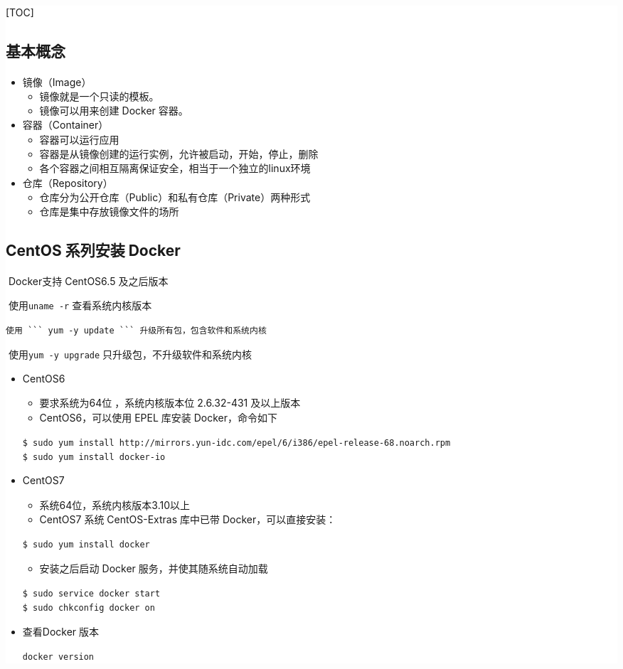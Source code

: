 [TOC]



## 基本概念

- 镜像（Image）
  - 镜像就是一个只读的模板。
  - 镜像可以用来创建 Docker 容器。
- 容器（Container）
  - 容器可以运行应用
  - 容器是从镜像创建的运行实例，允许被启动，开始，停止，删除
  - 各个容器之间相互隔离保证安全，相当于一个独立的linux环境
- 仓库（Repository）
  - 仓库分为公开仓库（Public）和私有仓库（Private）两种形式
  - 仓库是集中存放镜像文件的场所

## CentOS 系列安装 Docker

​	Docker支持 CentOS6.5 及之后版本

​	使用``` uname -r ``` 查看系统内核版本

  	使用 ``` yum -y update ``` 升级所有包，包含软件和系统内核

​	使用``` yum -y upgrade ``` 只升级包，不升级软件和系统内核

- CentOS6  

  - 要求系统为64位 ，系统内核版本位 2.6.32-431 及以上版本
  - CentOS6，可以使用 EPEL 库安装 Docker，命令如下

  ```shell
  $ sudo yum install http://mirrors.yun-idc.com/epel/6/i386/epel-release-68.noarch.rpm
  $ sudo yum install docker-io
  ```

- CentOS7

  - 系统64位，系统内核版本3.10以上
  - CentOS7 系统 CentOS-Extras 库中已带 Docker，可以直接安装：

  ```shell
  $ sudo yum install docker
  ```

  - 安装之后启动 Docker 服务，并使其随系统自动加载

  ```shell
  $ sudo service docker start
  $ sudo chkconfig docker on
  ```

- 查看Docker 版本

  ```shell
  docker version
  ```
